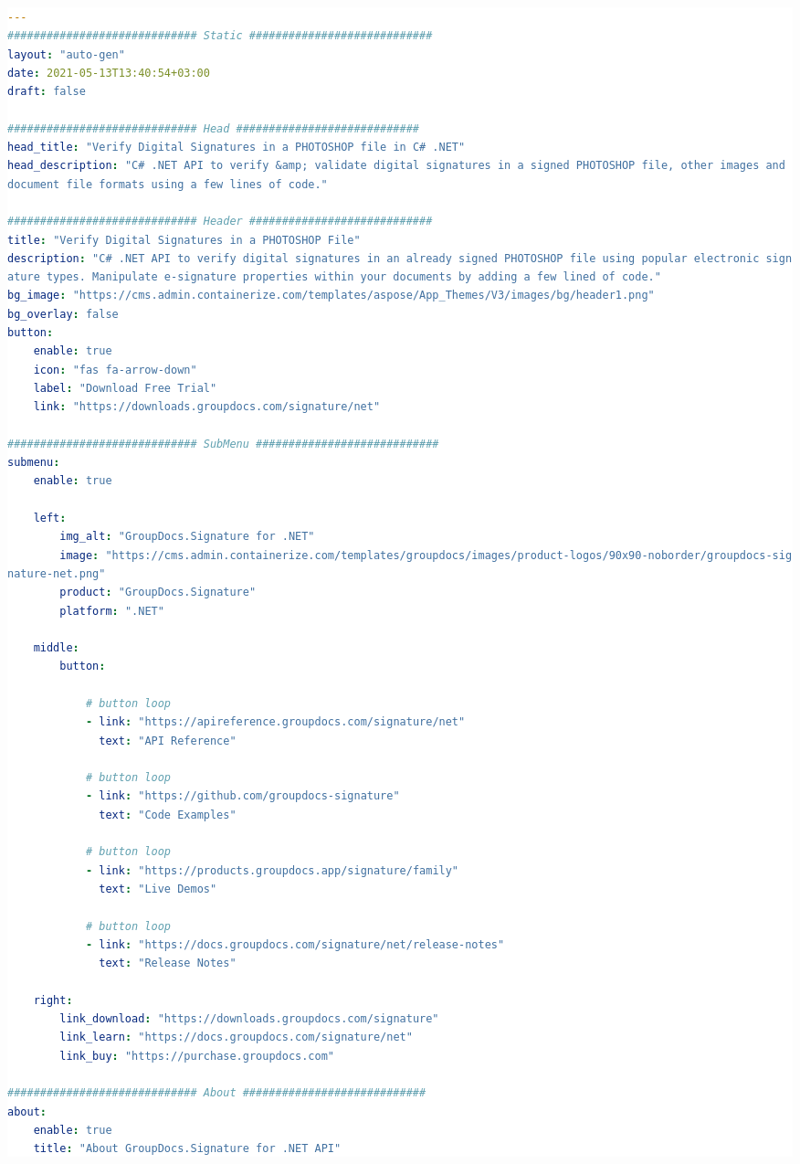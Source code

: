 ```yaml
---
############################# Static ############################
layout: "auto-gen"
date: 2021-05-13T13:40:54+03:00
draft: false

############################# Head ############################
head_title: "Verify Digital Signatures in a PHOTOSHOP file in C# .NET"
head_description: "C# .NET API to verify &amp; validate digital signatures in a signed PHOTOSHOP file, other images and document file formats using a few lines of code."

############################# Header ############################
title: "Verify Digital Signatures in a PHOTOSHOP File"
description: "C# .NET API to verify digital signatures in an already signed PHOTOSHOP file using popular electronic signature types. Manipulate e-signature properties within your documents by adding a few lined of code."
bg_image: "https://cms.admin.containerize.com/templates/aspose/App_Themes/V3/images/bg/header1.png"
bg_overlay: false
button:
    enable: true
    icon: "fas fa-arrow-down"
    label: "Download Free Trial"
    link: "https://downloads.groupdocs.com/signature/net"

############################# SubMenu ############################
submenu:
    enable: true

    left:
        img_alt: "GroupDocs.Signature for .NET"
        image: "https://cms.admin.containerize.com/templates/groupdocs/images/product-logos/90x90-noborder/groupdocs-signature-net.png"
        product: "GroupDocs.Signature"
        platform: ".NET"

    middle:
        button:

            # button loop
            - link: "https://apireference.groupdocs.com/signature/net"
              text: "API Reference"

            # button loop
            - link: "https://github.com/groupdocs-signature"
              text: "Code Examples"

            # button loop
            - link: "https://products.groupdocs.app/signature/family"
              text: "Live Demos"

            # button loop
            - link: "https://docs.groupdocs.com/signature/net/release-notes"
              text: "Release Notes"

    right:
        link_download: "https://downloads.groupdocs.com/signature"
        link_learn: "https://docs.groupdocs.com/signature/net"
        link_buy: "https://purchase.groupdocs.com"

############################# About ############################
about:
    enable: true
    title: "About GroupDocs.Signature for .NET API"
```